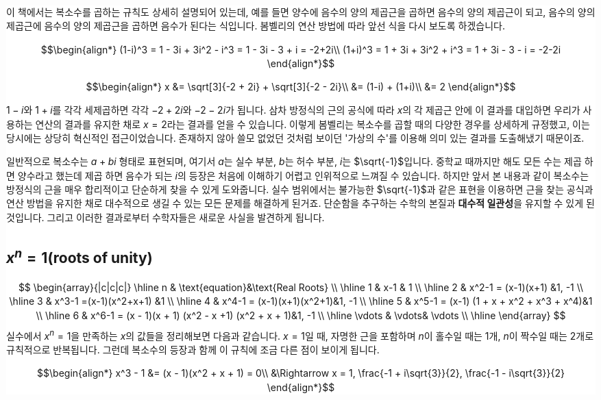 이 책에서는 복소수를 곱하는 규칙도 상세히 설명되어 있는데, 예를 들면 양수에 음수의 양의 제곱근을 곱하면 음수의 양의 제곱근이 되고, 음수의 양의 제곱근에 음수의 양의 제곱근을 곱하면 음수가 된다는 식입니다. 봄벨리의 연산 방법에 따라 앞선 식을 다시 보도록 하겠습니다.

$$\begin{align*}
(1-i)^3 = 1 - 3i + 3i^2 - i^3 = 1 - 3i - 3 + i = -2+2i\\
(1+i)^3 = 1 + 3i + 3i^2 + i^3 = 1 + 3i - 3 - i = -2-2i
\end{align*}$$

$$\begin{align*}
x &= \sqrt[3]{-2 + 2i} + \sqrt[3]{-2 - 2i}\\
&= (1-i) + (1+i)\\
&= 2
\end{align*}$$

$1-i$와 $1+i$를 각각 세제곱하면 각각 $-2+2i$와 $-2-2i$가 됩니다. 삼차 방정식의 근의 공식에 따라 $x$의 각 제곱근 안에 이 결과를 대입하면 우리가 사용하는 연산의 결과를 유지한 채로 $x=2$라는 결과를 얻을 수 있습니다. 이렇게 봄벨리는 복소수를 곱할 때의 다양한 경우를 상세하게 규정했고, 이는 당시에는 상당히 혁신적인 접근이었습니다. 존재하지 않아 쓸모 없었던 것처럼 보이던 '가상의 수'를 이용해 의미 있는 결과를 도출해냈기 때문이죠.

일반적으로 복소수는 $a + bi$ 형태로 표현되며, 여기서 $a$는 실수 부분, $b$는 허수 부분, $i$는 $\sqrt{-1}$입니다. 중학교 때까지만 해도 모든 수는 제곱 하면 양수라고 했는데 제곱 하면 음수가 되는 $i$의 등장은 처음에 이해하기 어렵고 인위적으로 느껴질 수 있습니다. 하지만 앞서 본 내용과 같이 복소수는 방정식의 근을 매우 합리적이고 단순하게 찾을 수 있게 도와줍니다. 실수 범위에서는 불가능한 $\sqrt{-1}$과 같은 표현을 이용하면 근을 찾는 공식과 연산 방법을 유지한 채로 대수적으로 생길 수 있는 모든 문제를 해결하게 된거죠. 단순함을 추구하는 수학의 본질과 **대수적 일관성**을 유지할 수 있게 된 것입니다. 그리고 이러한 결과로부터 수학자들은 새로운 사실을 발견하게 됩니다.

## $x^n=1$(roots of unity)
$$
\begin{array}{|c|c|c|}
\hline
n & \text{equation}&\text{Real Roots} \\
\hline
1 & x-1 & 1 \\
\hline
2 & x^2-1 = (x-1)(x+1) &1, -1 \\
\hline
3 & x^3-1 =(x-1)(x^2+x+1) &1 \\
\hline
4 & x^4-1 = (x-1)(x+1)(x^2+1)&1, -1 \\
\hline
5 & x^5-1 = (x-1) (1 + x + x^2 + x^3 + x^4)&1 \\
\hline
6 & x^6-1 = (x - 1)(x + 1) (x^2 - x +1) (x^2 + x + 1)&1, -1 \\
\hline
\vdots & \vdots& \vdots \\
\hline
\end{array}
$$
실수에서 $x^n=1$을 만족하는 $x$의 값들을 정리해보면 다음과 같습니다. $x=1$일 때, 자명한 근을 포함하며  $n$이 홀수일 때는 $1$개, $n$이 짝수일 때는 $2$개로 규칙적으로 반복됩니다. 그런데 복소수의 등장과 함께 이 규칙에 조금 다른 점이 보이게 됩니다.

$$\begin{align*}
x^3 - 1 &= (x - 1)(x^2 + x + 1) = 0\\
&\Rightarrow x = 1, \frac{-1 + i\sqrt{3}}{2}, \frac{-1 - i\sqrt{3}}{2}
\end{align*}$$


[^1]: [Babylonian Quadratics](https://www.jstor.org/stable/27963851?read-now=1)
[^2]: [New Light on Plimpton 322](https://maa.org/sites/default/files/pdf/news/monthly105-120.pdf)
[^3]: [The History of Negative Numbers](https://nrich.maths.org/5961)
[^4]: [Mathematical Treasure: Raphael Bombelli's L'algebra](https://maa.org/press/periodicals/convergence/mathematical-treasure-raphael-bombellis-lalgebra)
[^5]: https://www.geogebra.org/classic/e565uncb
[^6]: [Fundamental theorem of algebra - Wikipedia](https://en.wikipedia.org/wiki/Fundamental_theorem_of_algebra)
[^7]: [On Gauss’s First Proof of the Fundamental Theorem of Algebra](https://arxiv.org/pdf/1704.06585.pdf)
[^8]: [Yet Another Proof of the Fundamental Theorem of Algebra.](https://sci-hub.se/https://doi.org/10.2307/2311751)
[^9]: [proof of fundamental theorem of algebra (Rouché’s theorem) (planetmath.org)](https://planetmath.org/proofoffundamentaltheoremofalgebrarouchestheorem)
[^10]: [A PURELY ALGEBRAIC PROOF OF THE FUNDAMENTAL THEOREM OF ALGEBRA](https://browse.arxiv.org/pdf/1504.05609.pdf)